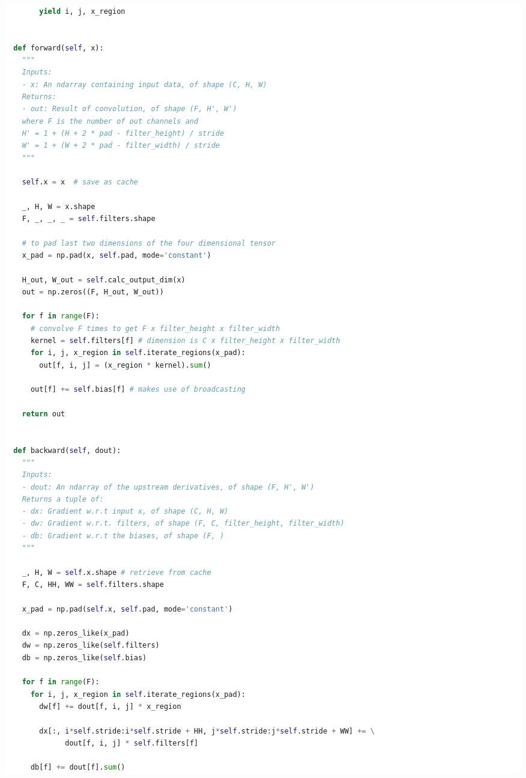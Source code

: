 ```python
        yield i, j, x_region


  def forward(self, x):
    """
    Inputs:
    - x: An ndarray containing input data, of shape (C, H, W)
    Returns:
    - out: Result of convolution, of shape (F, H', W') 
    where F is the number of out channels and 
    H' = 1 + (H + 2 * pad - filter_height) / stride
    W' = 1 + (W + 2 * pad - filter_width) / stride
    """

    self.x = x  # save as cache

    _, H, W = x.shape
    F, _, _, _ = self.filters.shape

    # to pad last two dimensions of the four dimensional tensor
    x_pad = np.pad(x, self.pad, mode='constant')

    H_out, W_out = self.calc_output_dim(x)
    out = np.zeros((F, H_out, W_out))

    for f in range(F):
      # convolve F times to get F x filter_height x filter_width 
      kernel = self.filters[f] # dimension is C x filter_height x filter_width    
      for i, j, x_region in self.iterate_regions(x_pad):
        out[f, i, j] = (x_region * kernel).sum()
      
      out[f] += self.bias[f] # makes use of broadcasting

    return out


  def backward(self, dout):
    """
    Inputs:
    - dout: An ndarray of the upstream derivatives, of shape (F, H', W')
    Returns a tuple of:
    - dx: Gradient w.r.t input x, of shape (C, H, W)
    - dw: Gradient w.r.t. filters, of shape (F, C, filter_height, filter_width)
    - db: Gradient w.r.t the biases, of shape (F, )
    """

    _, H, W = self.x.shape # retrieve from cache
    F, C, HH, WW = self.filters.shape
    
    x_pad = np.pad(self.x, self.pad, mode='constant')

    dx = np.zeros_like(x_pad) 
    dw = np.zeros_like(self.filters) 
    db = np.zeros_like(self.bias)

    for f in range(F): 
      for i, j, x_region in self.iterate_regions(x_pad):
        dw[f] += dout[f, i, j] * x_region

        dx[:, i*self.stride:i*self.stride + HH, j*self.stride:j*self.stride + WW] += \
              dout[f, i, j] * self.filters[f]

      db[f] += dout[f].sum()
```